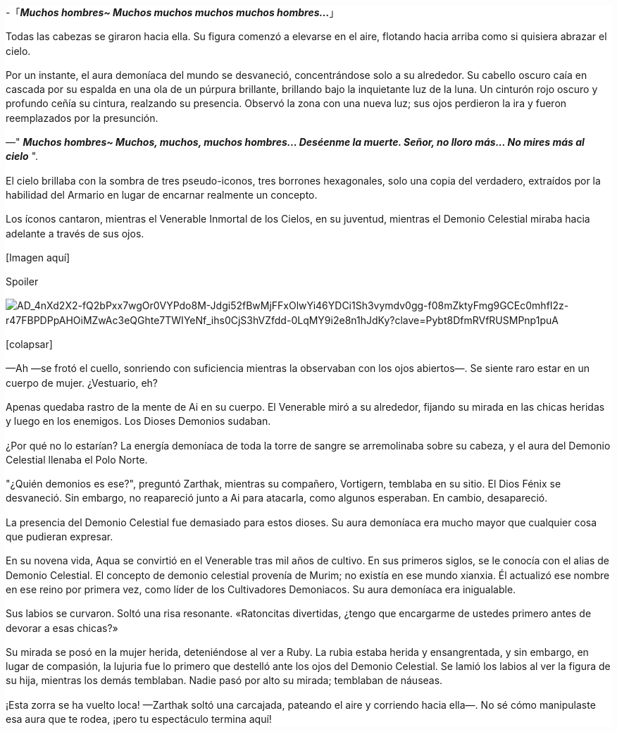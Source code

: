 -「_**Muchos hombres~ Muchos muchos muchos muchos hombres…**_」

Todas las cabezas se giraron hacia ella. Su figura comenzó a elevarse en el aire, flotando hacia arriba como si quisiera abrazar el cielo.

Por un instante, el aura demoníaca del mundo se desvaneció, concentrándose solo a su alrededor. Su cabello oscuro caía en cascada por su espalda en una ola de un púrpura brillante, brillando bajo la inquietante luz de la luna. Un cinturón rojo oscuro y profundo ceñía su cintura, realzando su presencia. Observó la zona con una nueva luz; sus ojos perdieron la ira y fueron reemplazados por la presunción.

—" _**Muchos hombres~ Muchos, muchos, muchos hombres... Deséenme la muerte. Señor, no lloro más... No mires más al cielo**_ ".

El cielo brillaba con la sombra de tres pseudo-iconos, tres borrones hexagonales, solo una copia del verdadero, extraídos por la habilidad del Armario en lugar de encarnar realmente un concepto.

Los íconos cantaron, mientras el Venerable Inmortal de los Cielos, en su juventud, mientras el Demonio Celestial miraba hacia adelante a través de sus ojos.

[Imagen aquí]

Spoiler

![AD_4nXd2X2-fQ2bPxx7wgOr0VYPdo8M-Jdgi52fBwMjFFxOlwYi46YDCi1Sh3vymdv0gg-f08mZktyFmg9GCEc0mhfI2z-r47FBPDPpAHOiMZwAc3eQGhte7TWIYeNf_ihs0CjS3hVZfdd-0LqMY9i2e8n1hJdKy?clave=Pybt8DfmRVfRUSMPnp1puA](https://lh7-rt.googleusercontent.com/docsz/AD_4nXd2X2-fQ2bPxx7wgOr0VYPdo8M-Jdgi52fBwMjFFxOlwYi46YDCi1Sh3vymdv0gg-f08mZktyFmg9GCEc0mhfI2z-r47FBPDPpAHOiMZwAc3eQGhte7TWIYeNf_ihs0CjS3hVZfdd-0LqMY9i2e8n1hJdKy?key=Pybt8DfmRVfRUSMPnp1puA)

[colapsar]

—Ah —se frotó el cuello, sonriendo con suficiencia mientras la observaban con los ojos abiertos—. Se siente raro estar en un cuerpo de mujer. ¿Vestuario, eh?

Apenas quedaba rastro de la mente de Ai en su cuerpo. El Venerable miró a su alrededor, fijando su mirada en las chicas heridas y luego en los enemigos. Los Dioses Demonios sudaban.

¿Por qué no lo estarían? La energía demoníaca de toda la torre de sangre se arremolinaba sobre su cabeza, y el aura del Demonio Celestial llenaba el Polo Norte.

"¿Quién demonios es ese?", preguntó Zarthak, mientras su compañero, Vortigern, temblaba en su sitio. El Dios Fénix se desvaneció. Sin embargo, no reapareció junto a Ai para atacarla, como algunos esperaban. En cambio, desapareció.

La presencia del Demonio Celestial fue demasiado para estos dioses. Su aura demoníaca era mucho mayor que cualquier cosa que pudieran expresar.

En su novena vida, Aqua se convirtió en el Venerable tras mil años de cultivo. En sus primeros siglos, se le conocía con el alias de Demonio Celestial. El concepto de demonio celestial provenía de Murim; no existía en ese mundo xianxia. Él actualizó ese nombre en ese reino por primera vez, como líder de los Cultivadores Demoniacos. Su aura demoníaca era inigualable.

Sus labios se curvaron. Soltó una risa resonante. «Ratoncitas divertidas, ¿tengo que encargarme de ustedes primero antes de devorar a esas chicas?» 

Su mirada se posó en la mujer herida, deteniéndose al ver a Ruby. La rubia estaba herida y ensangrentada, y sin embargo, en lugar de compasión, la lujuria fue lo primero que destelló ante los ojos del Demonio Celestial. Se lamió los labios al ver la figura de su hija, mientras los demás temblaban. Nadie pasó por alto su mirada; temblaban de náuseas.

¡Esta zorra se ha vuelto loca! —Zarthak soltó una carcajada, pateando el aire y corriendo hacia ella—. No sé cómo manipulaste esa aura que te rodea, ¡pero tu espectáculo termina aquí!
